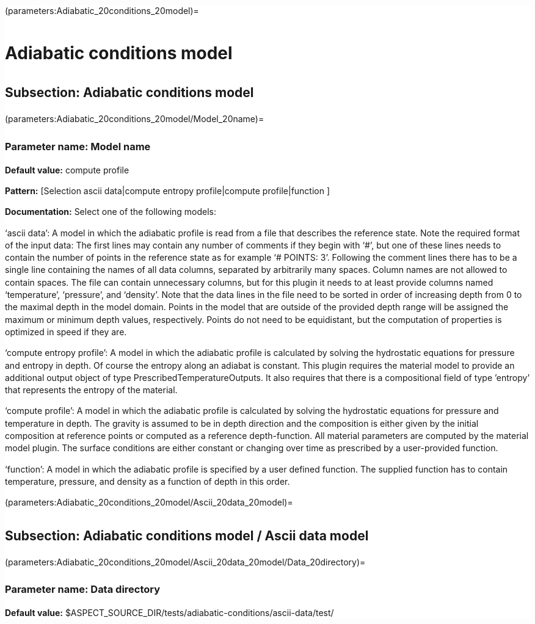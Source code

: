 (parameters:Adiabatic_20conditions_20model)=
# Adiabatic conditions model


## **Subsection:** Adiabatic conditions model


(parameters:Adiabatic_20conditions_20model/Model_20name)=
### __Parameter name:__ Model name
**Default value:** compute profile

**Pattern:** [Selection ascii data|compute entropy profile|compute profile|function ]

**Documentation:** Select one of the following models:

&lsquo;ascii data&rsquo;: A model in which the adiabatic profile is read from a file that describes the reference state. Note the required format of the input data: The first lines may contain any number of comments if they begin with &lsquo;#&rsquo;, but one of these lines needs to contain the number of points in the reference state as for example &lsquo;# POINTS: 3&rsquo;. Following the comment lines there has to be a single line containing the names of all data columns, separated by arbitrarily many spaces. Column names are not allowed to contain spaces. The file can contain unnecessary columns, but for this plugin it needs to at least provide columns named &lsquo;temperature&rsquo;, &lsquo;pressure&rsquo;, and &lsquo;density&rsquo;. Note that the data lines in the file need to be sorted in order of increasing depth from 0 to the maximal depth in the model domain. Points in the model that are outside of the provided depth range will be assigned the maximum or minimum depth values, respectively. Points do not need to be equidistant, but the computation of properties is optimized in speed if they are.

&lsquo;compute entropy profile&rsquo;: A model in which the adiabatic profile is calculated by solving the hydrostatic equations for pressure and entropy in depth. Of course the entropy along an adiabat is constant. This plugin requires the material model to provide an additional output object of type PrescribedTemperatureOutputs. It also requires that there is a compositional field of type &rsquo;entropy&rsquo; that represents the entropy of the material.

&lsquo;compute profile&rsquo;: A model in which the adiabatic profile is calculated by solving the hydrostatic equations for pressure and temperature in depth. The gravity is assumed to be in depth direction and the composition is either given by the initial composition at reference points or computed as a reference depth-function. All material parameters are computed by the material model plugin. The surface conditions are either constant or changing over time as prescribed by a user-provided function.

&lsquo;function&rsquo;: A model in which the adiabatic profile is specified by a user defined function. The supplied function has to contain temperature, pressure, and density as a function of depth in this order.

(parameters:Adiabatic_20conditions_20model/Ascii_20data_20model)=
## **Subsection:** Adiabatic conditions model / Ascii data model
(parameters:Adiabatic_20conditions_20model/Ascii_20data_20model/Data_20directory)=
### __Parameter name:__ Data directory
**Default value:** $ASPECT_SOURCE_DIR/tests/adiabatic-conditions/ascii-data/test/
